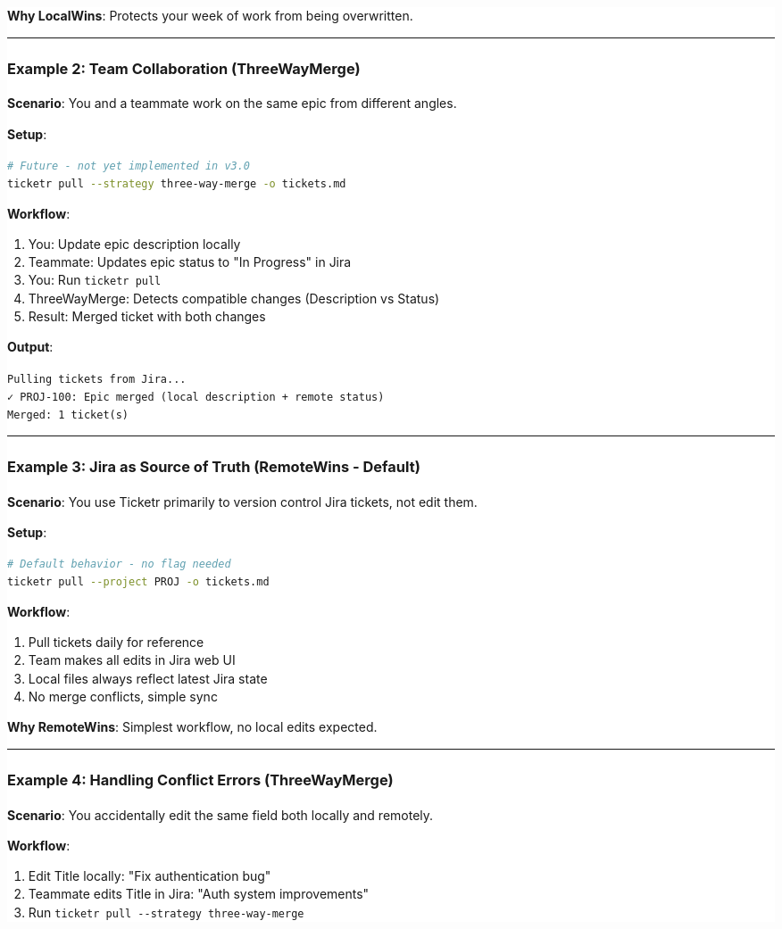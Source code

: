 **Why LocalWins**: Protects your week of work from being overwritten.

---

### Example 2: Team Collaboration (ThreeWayMerge)

**Scenario**: You and a teammate work on the same epic from different angles.

**Setup**:
```bash
# Future - not yet implemented in v3.0
ticketr pull --strategy three-way-merge -o tickets.md
```

**Workflow**:
1. You: Update epic description locally
2. Teammate: Updates epic status to "In Progress" in Jira
3. You: Run `ticketr pull`
4. ThreeWayMerge: Detects compatible changes (Description vs Status)
5. Result: Merged ticket with both changes

**Output**:
```
Pulling tickets from Jira...
✓ PROJ-100: Epic merged (local description + remote status)
Merged: 1 ticket(s)
```

---

### Example 3: Jira as Source of Truth (RemoteWins - Default)

**Scenario**: You use Ticketr primarily to version control Jira tickets, not edit them.

**Setup**:
```bash
# Default behavior - no flag needed
ticketr pull --project PROJ -o tickets.md
```

**Workflow**:
1. Pull tickets daily for reference
2. Team makes all edits in Jira web UI
3. Local files always reflect latest Jira state
4. No merge conflicts, simple sync

**Why RemoteWins**: Simplest workflow, no local edits expected.

---

### Example 4: Handling Conflict Errors (ThreeWayMerge)

**Scenario**: You accidentally edit the same field both locally and remotely.

**Workflow**:
1. Edit Title locally: "Fix authentication bug"
2. Teammate edits Title in Jira: "Auth system improvements"
3. Run `ticketr pull --strategy three-way-merge`
